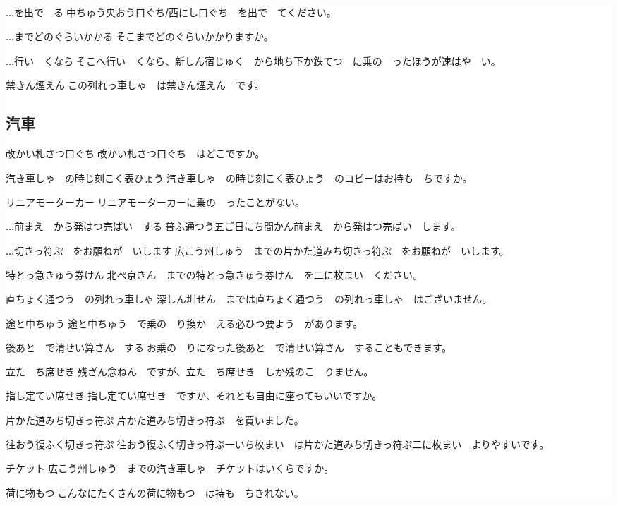 …を出で　る
中ちゅう央おう口ぐち/西にし口ぐち　を出で　てください。

…までどのぐらいかかる
そこまでどのぐらいかかりますか。

…行い　くなら
そこへ行い　くなら、新しん宿じゅく　から地ち下か鉄てつ　に乗の　ったほうが速はや　い。

禁きん煙えん
この列れっ車しゃ　は禁きん煙えん　です。


## 汽車

改かい札さつ口ぐち
改かい札さつ口ぐち　はどこですか。

汽き車しゃ　の時じ刻こく表ひょう
汽き車しゃ　の時じ刻こく表ひょう　のコピーはお持も　ちですか。

リニアモーターカー
リニアモーターカーに乗の　ったことがない。

…前まえ　から発はつ売ばい　する
普ふ通つう五ご日にち間かん前まえ　から発はつ売ばい　します。

…切きっ符ぷ　をお願ねが　いします
広こう州しゅう　までの片かた道みち切きっ符ぷ　をお願ねが　いします。

特とっ急きゅう券けん
北ぺ京きん　までの特とっ急きゅう券けん　を二に枚まい　ください。

直ちょく通つう　の列れっ車しゃ
深しん圳せん　までは直ちょく通つう　の列れっ車しゃ　はございません。

途と中ちゅう
途と中ちゅう　で乗の　り換か　える必ひつ要よう　があります。

後あと　で清せい算さん　する
お乗の　りになった後あと　で清せい算さん　することもできます。

立た　ち席せき
残ざん念ねん　ですが、立た　ち席せき　しか残のこ　りません。

指し定てい席せき
指し定てい席せき　ですか、それとも自由に座ってもいいですか。

片かた道みち切きっ符ぷ
片かた道みち切きっ符ぷ　を買いました。

往おう復ふく切きっ符ぷ
往おう復ふく切きっ符ぷ一いち枚まい　は片かた道みち切きっ符ぷ二に枚まい　よりやすいです。

チケット
広こう州しゅう　までの汽き車しゃ　チケットはいくらですか。

荷に物もつ
こんなにたくさんの荷に物もつ　は持も　ちきれない。
